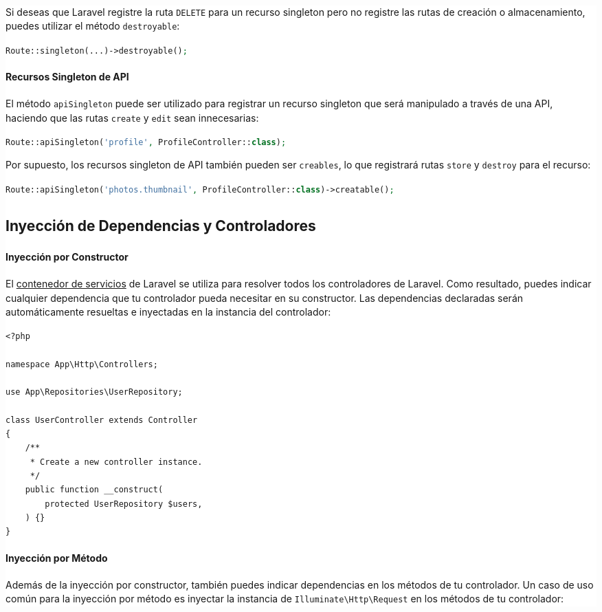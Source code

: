 </div>

Si deseas que Laravel registre la ruta `DELETE` para un recurso singleton pero no registre las rutas de creación o almacenamiento, puedes utilizar el método `destroyable`:

```php
Route::singleton(...)->destroyable();
```

<a name="api-singleton-resources"></a>
#### Recursos Singleton de API

El método `apiSingleton` puede ser utilizado para registrar un recurso singleton que será manipulado a través de una API, haciendo que las rutas `create` y `edit` sean innecesarias:

```php
Route::apiSingleton('profile', ProfileController::class);
```

Por supuesto, los recursos singleton de API también pueden ser `creables`, lo que registrará rutas `store` y `destroy` para el recurso:

```php
Route::apiSingleton('photos.thumbnail', ProfileController::class)->creatable();
```

<a name="dependency-injection-and-controllers"></a>
## Inyección de Dependencias y Controladores

<a name="constructor-injection"></a>
#### Inyección por Constructor

El [contenedor de servicios](/docs/{{version}}/container) de Laravel se utiliza para resolver todos los controladores de Laravel. Como resultado, puedes indicar cualquier dependencia que tu controlador pueda necesitar en su constructor. Las dependencias declaradas serán automáticamente resueltas e inyectadas en la instancia del controlador:

    <?php

    namespace App\Http\Controllers;

    use App\Repositories\UserRepository;

    class UserController extends Controller
    {
        /**
         * Create a new controller instance.
         */
        public function __construct(
            protected UserRepository $users,
        ) {}
    }

<a name="method-injection"></a>
#### Inyección por Método

Además de la inyección por constructor, también puedes indicar dependencias en los métodos de tu controlador. Un caso de uso común para la inyección por método es inyectar la instancia de `Illuminate\Http\Request` en los métodos de tu controlador:
